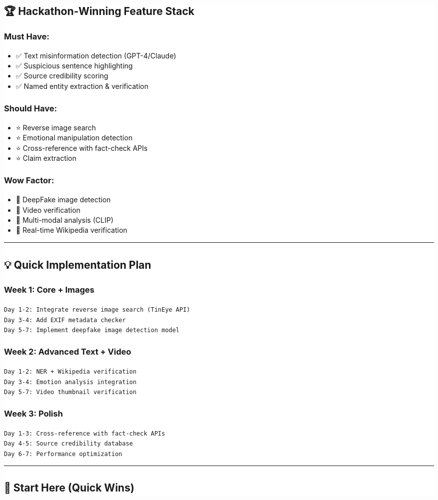 
## 🏆 Hackathon-Winning Feature Stack

### **Must Have:**
- ✅ Text misinformation detection (GPT-4/Claude)
- ✅ Suspicious sentence highlighting
- ✅ Source credibility scoring
- ✅ Named entity extraction & verification

### **Should Have:**
- ⭐ Reverse image search
- ⭐ Emotional manipulation detection
- ⭐ Cross-reference with fact-check APIs
- ⭐ Claim extraction

### **Wow Factor:**
- 🌟 DeepFake image detection
- 🌟 Video verification
- 🌟 Multi-modal analysis (CLIP)
- 🌟 Real-time Wikipedia verification

---

## 💡 Quick Implementation Plan

### **Week 1: Core + Images**
```
Day 1-2: Integrate reverse image search (TinEye API)
Day 3-4: Add EXIF metadata checker
Day 5-7: Implement deepfake image detection model
```

### **Week 2: Advanced Text + Video**
```
Day 1-2: NER + Wikipedia verification
Day 3-4: Emotion analysis integration
Day 5-7: Video thumbnail verification
```

### **Week 3: Polish**
```
Day 1-3: Cross-reference with fact-check APIs
Day 4-5: Source credibility database
Day 6-7: Performance optimization
```

---

## 🚀 Start Here (Quick Wins)
